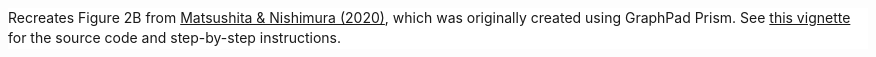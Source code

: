 Recreates Figure 2B from [Matsushita & Nishimura
(2020)](https://doi.org/10.1038/s42003-020-0889-1), which was originally
created using GraphPad Prism. See [this
vignette](https://csdaw.github.io/ggprism/articles/web-only/ex2-wings.html)
for the source code and step-by-step instructions.
